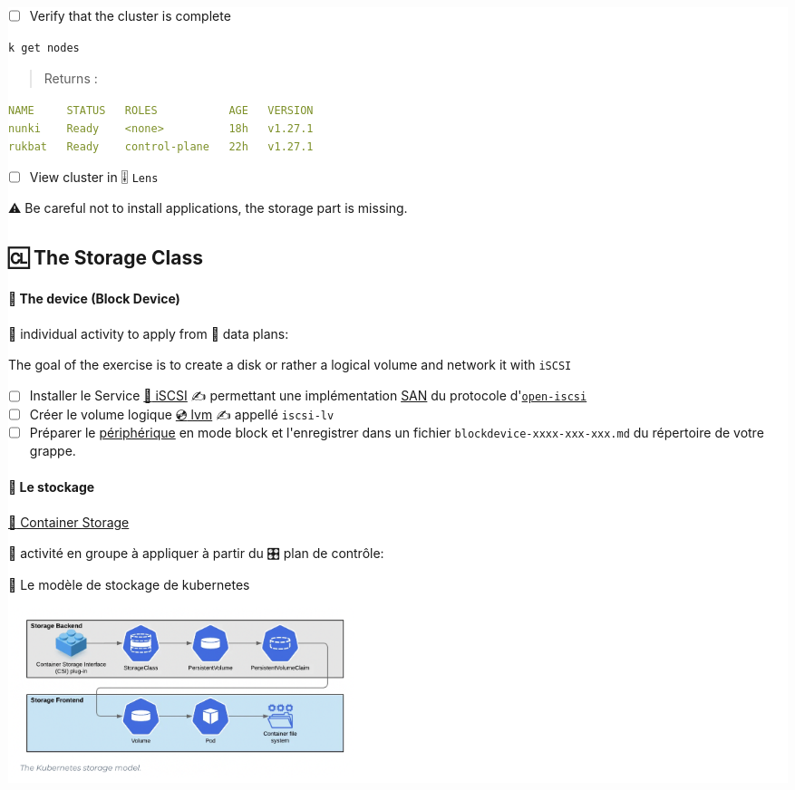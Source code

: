 - [ ] Verify that the cluster is complete

```
k get nodes
```
> Returns :
```yaml
NAME     STATUS   ROLES           AGE   VERSION
nunki    Ready    <none>          18h   v1.27.1
rukbat   Ready    control-plane   22h   v1.27.1
```

- [ ] View cluster in :level_slider: `Lens`

:warning: Be careful not to install applications, the storage part is missing.

## :cl: The Storage Class

#### :roll_of_paper: The device (Block Device)

:bust_in_silhouette: individual activity to apply from :abacus: data plans:

The goal of the exercise is to create a disk or rather a logical volume and network it with `iSCSI`


- [ ] Installer le Service [:minidisc: iSCSI](.doc/iscsi) :writing_hand:	permettant une implémentation [SAN](https://en.wikipedia.org/wiki/Storage_area_network) du protocole d'[`open-iscsi`](http://www.open-iscsi.com/)
- [ ] Créer le volume logique [:cd: lvm](.doc/iscsi/lvm.md) :writing_hand:	appellé `iscsi-lv`
- [ ] Préparer le [périphérique](.doc/iscsi/blockdevice.md) en mode block et l'enregistrer dans un fichier `blockdevice-xxxx-xxx-xxx.md` du répertoire de votre grappe.

#### :floppy_disk: Le stockage 

[:bookmark: Container Storage](https://landscape.cncf.io/card-mode?category=cloud-native-storage&grouping=category)

:busts_in_silhouette: activité en groupe à appliquer à partir du :control_knobs: plan de contrôle: 

:round_pushpin: Le modèle de stockage de kubernetes 

<img src="images/kube-storage-model.png" width="382" height="189"></img>
